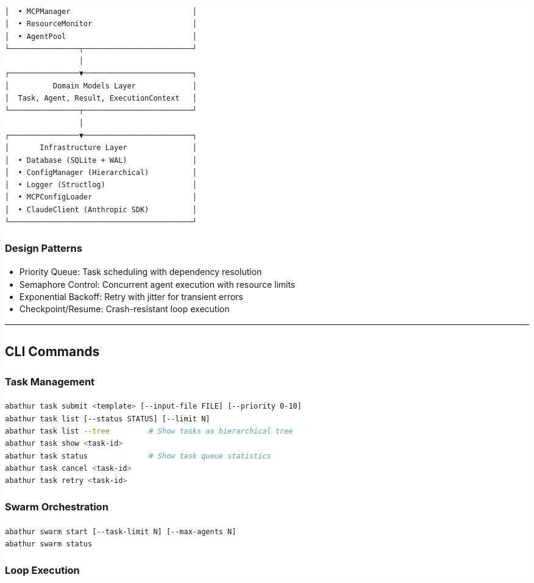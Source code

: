 ```
│  • MCPManager                            │
│  • ResourceMonitor                       │
│  • AgentPool                             │
└────────────────┬─────────────────────────┘
                 │
┌────────────────▼─────────────────────────┐
│          Domain Models Layer             │
│  Task, Agent, Result, ExecutionContext   │
└────────────────┬─────────────────────────┘
                 │
┌────────────────▼─────────────────────────┐
│       Infrastructure Layer               │
│  • Database (SQLite + WAL)               │
│  • ConfigManager (Hierarchical)          │
│  • Logger (Structlog)                    │
│  • MCPConfigLoader                       │
│  • ClaudeClient (Anthropic SDK)          │
└──────────────────────────────────────────┘
```

### Design Patterns

- Priority Queue: Task scheduling with dependency resolution
- Semaphore Control: Concurrent agent execution with resource limits
- Exponential Backoff: Retry with jitter for transient errors
- Checkpoint/Resume: Crash-resistant loop execution

---

## CLI Commands

### Task Management

```bash
abathur task submit <template> [--input-file FILE] [--priority 0-10]
abathur task list [--status STATUS] [--limit N]
abathur task list --tree         # Show tasks as hierarchical tree
abathur task show <task-id>
abathur task status              # Show task queue statistics
abathur task cancel <task-id>
abathur task retry <task-id>
```

### Swarm Orchestration

```bash
abathur swarm start [--task-limit N] [--max-agents N]
abathur swarm status
```

### Loop Execution
